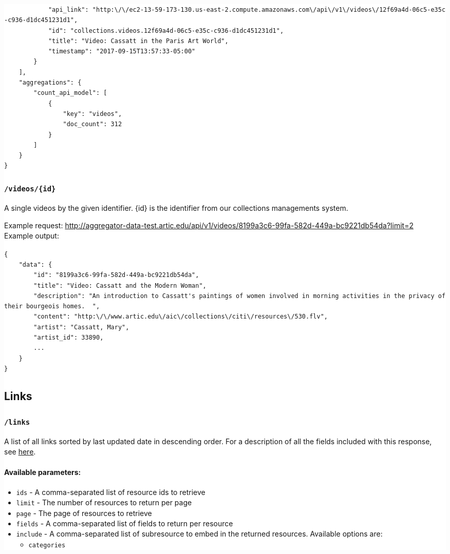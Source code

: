 ```
            "api_link": "http:\/\/ec2-13-59-173-130.us-east-2.compute.amazonaws.com\/api\/v1\/videos\/12f69a4d-06c5-e35c-c936-d1dc451231d1",
            "id": "collections.videos.12f69a4d-06c5-e35c-c936-d1dc451231d1",
            "title": "Video: Cassatt in the Paris Art World",
            "timestamp": "2017-09-15T13:57:33-05:00"
        }
    ],
    "aggregations": {
        "count_api_model": [
            {
                "key": "videos",
                "doc_count": 312
            }
        ]
    }
}
```

### `/videos/{id}`

A single videos by the given identifier. {id} is the identifier from our collections managements system.

Example request: http://aggregator-data-test.artic.edu/api/v1/videos/8199a3c6-99fa-582d-449a-bc9221db54da?limit=2  
Example output:

```
{
    "data": {
        "id": "8199a3c6-99fa-582d-449a-bc9221db54da",
        "title": "Video: Cassatt and the Modern Woman",
        "description": "An introduction to Cassatt's paintings of women involved in morning activities in the privacy of their bourgeois homes.  ",
        "content": "http:\/\/www.artic.edu\/aic\/collections\/citi\/resources\/530.flv",
        "artist": "Cassatt, Mary",
        "artist_id": 33890,
        ...
    }
}
```

## Links

### `/links`

A list of all links sorted by last updated date in descending order. For a description of all the fields included with this response, see [here](FIELDS.md#links).

#### Available parameters:

* `ids` - A comma-separated list of resource ids to retrieve
* `limit` - The number of resources to return per page
* `page` - The page of resources to retrieve
* `fields` - A comma-separated list of fields to return per resource
* `include` - A comma-separated list of subresource to embed in the returned resources. Available options are:
  * `categories`
